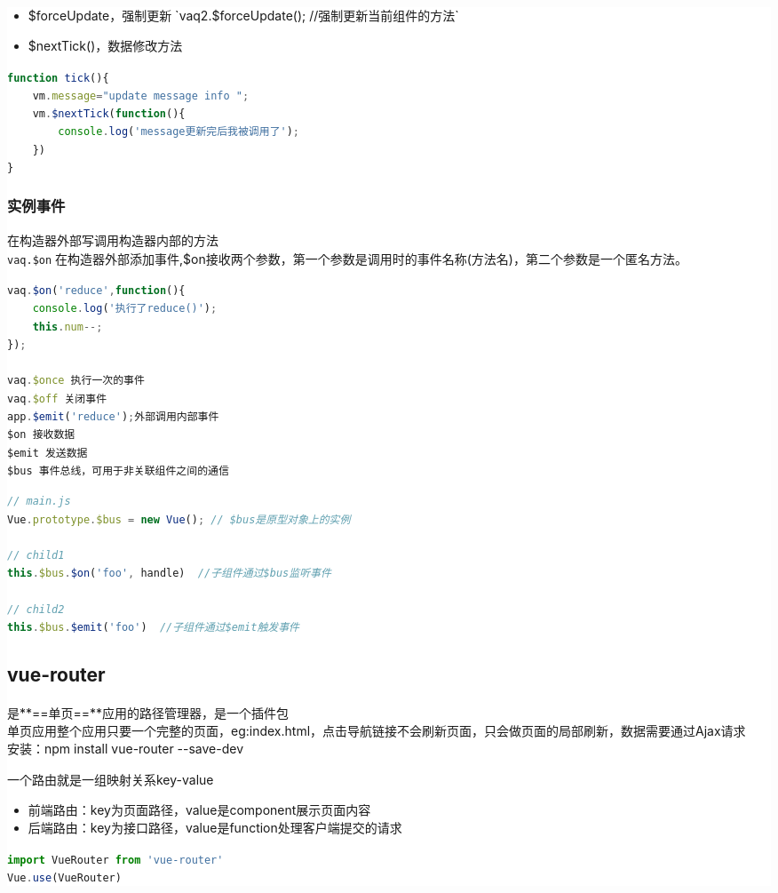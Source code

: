 * $forceUpdate，强制更新
`vaq2.$forceUpdate();  //强制更新当前组件的方法`

* $nextTick()，数据修改方法
```js
function tick(){
    vm.message="update message info ";
    vm.$nextTick(function(){
        console.log('message更新完后我被调用了');
    })
} 
```

### 实例事件  
在构造器外部写调用构造器内部的方法   
`vaq.$on` 在构造器外部添加事件,$on接收两个参数，第一个参数是调用时的事件名称(方法名)，第二个参数是一个匿名方法。

```js
vaq.$on('reduce',function(){
    console.log('执行了reduce()');
    this.num--;
});

vaq.$once 执行一次的事件  
vaq.$off 关闭事件  
app.$emit('reduce');外部调用内部事件
$on 接收数据 
$emit 发送数据
$bus 事件总线，可用于非关联组件之间的通信  
```

```js
// main.js
Vue.prototype.$bus = new Vue(); // $bus是原型对象上的实例

// child1
this.$bus.$on('foo', handle)  //子组件通过$bus监听事件

// child2
this.$bus.$emit('foo')  //子组件通过$emit触发事件
```

## vue-router
是**==单页==**应用的路径管理器，是一个插件包  
单页应用整个应用只要一个完整的页面，eg:index.html，点击导航链接不会刷新页面，只会做页面的局部刷新，数据需要通过Ajax请求  
安装：npm install vue-router --save-dev  

一个路由就是一组映射关系key-value 
* 前端路由：key为页面路径，value是component展示页面内容  
* 后端路由：key为接口路径，value是function处理客户端提交的请求   

```js
import VueRouter from 'vue-router' 
Vue.use(VueRouter)  
```
